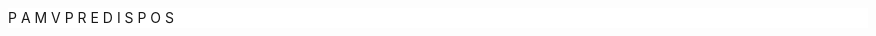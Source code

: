 <td>
</td>
<td>
</td>
<td>
</td>
<td>
</td>
<td>
</td>
<td>
P
</td>
<td>
</td>
<td>
</td>
<td>
A
</td>
</tr>
<tr>
<td>
</td>
<td>
M
</td>
<td>
</td>
<td>
</td>
<td>
V
</td>
<td>
</td>
<td>
P
</td>
<td>
R
</td>
<td>
E
</td>
<td>
D
</td>
<td>
I
</td>
<td>
S
</td>
<td>
P
</td>
<td>
O
</td>
<td>
S
</td>
<td>